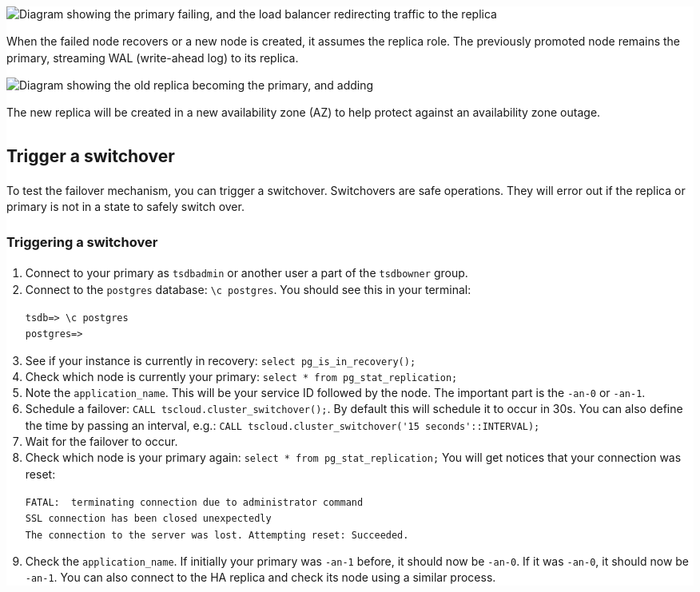 <img class="main-content__illustration"
src="https://www.timescale.com/blog/content/images/2022/08/replicas-failover-state-timescale.png"
alt="Diagram showing the primary failing, and the load balancer redirecting
traffic to the replica"/>


When the failed node recovers or a new node is created, it assumes the replica
role. The previously promoted node remains the primary, streaming WAL 
(write-ahead log) to its replica.

<img class="main-content__illustration"
src="https://www.timescale.com/blog/content/images/2022/08/replicas-recovery-timescale.png"
alt="Diagram showing the old replica becoming the primary, and adding "/>

The new replica will be created in a new availability zone (AZ) to help protect
against an availability zone outage.

## Trigger a switchover

To test the failover mechanism, you can trigger a switchover. Switchovers are
safe operations. They will error out if the replica or primary is not in a
state to safely switch over.

<Procedure>

### Triggering a switchover

1. Connect to your primary as `tsdbadmin` or another user a part of the
`tsdbowner` group.
2. Connect to the `postgres` database: `\c postgres`. You should see this in your terminal:
    ```
    tsdb=> \c postgres
    postgres=> 
    ```
4. See if your instance is currently in recovery: `select pg_is_in_recovery();`
5. Check which node is currently your primary: 
`select * from pg_stat_replication;`
6. Note the `application_name`. This will be your service ID followed by the
node. The important part is the `-an-0` or `-an-1`.
7. Schedule a failover: `CALL tscloud.cluster_switchover();`. By default this
will schedule it to occur in 30s. You can also define the time by passing an
interval, e.g.: `CALL tscloud.cluster_switchover('15 seconds'::INTERVAL);` 
8. Wait for the failover to occur.
9. Check which node is your primary again: `select * from pg_stat_replication;`
You will get notices that your connection was reset:
    ```
    FATAL:  terminating connection due to administrator command
    SSL connection has been closed unexpectedly
    The connection to the server was lost. Attempting reset: Succeeded.
    ```
10. Check the `application_name`. If initially your primary was `-an-1` before,
it should now be `-an-0`. If it was `-an-0`, it should now be `-an-1`. You can
also connect to the HA replica and check its node using a similar process.
